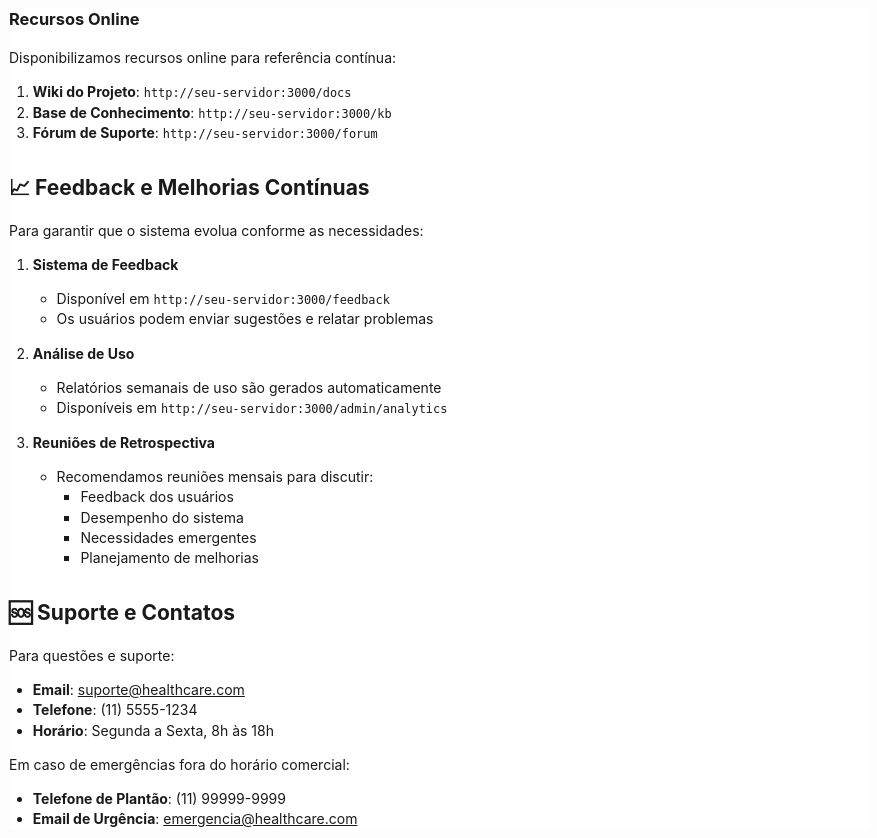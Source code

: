 ### Recursos Online

Disponibilizamos recursos online para referência contínua:

1. **Wiki do Projeto**: `http://seu-servidor:3000/docs`
2. **Base de Conhecimento**: `http://seu-servidor:3000/kb`
3. **Fórum de Suporte**: `http://seu-servidor:3000/forum`

## 📈 Feedback e Melhorias Contínuas

Para garantir que o sistema evolua conforme as necessidades:

1. **Sistema de Feedback**
   - Disponível em `http://seu-servidor:3000/feedback`
   - Os usuários podem enviar sugestões e relatar problemas

2. **Análise de Uso**
   - Relatórios semanais de uso são gerados automaticamente
   - Disponíveis em `http://seu-servidor:3000/admin/analytics`

3. **Reuniões de Retrospectiva**
   - Recomendamos reuniões mensais para discutir:
     - Feedback dos usuários
     - Desempenho do sistema
     - Necessidades emergentes
     - Planejamento de melhorias

## 🆘 Suporte e Contatos

Para questões e suporte:

- **Email**: suporte@healthcare.com
- **Telefone**: (11) 5555-1234
- **Horário**: Segunda a Sexta, 8h às 18h

Em caso de emergências fora do horário comercial:

- **Telefone de Plantão**: (11) 99999-9999
- **Email de Urgência**: emergencia@healthcare.com
